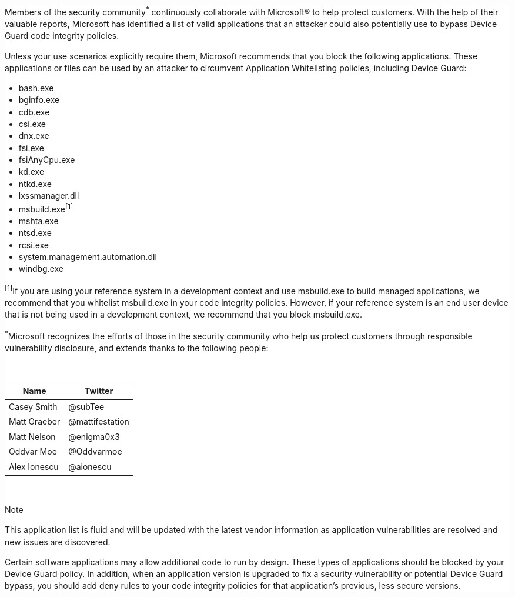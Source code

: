Members of the security community<sup>\*</sup> continuously collaborate with Microsoft® to help protect customers. With the help of their valuable reports, Microsoft has identified a list of valid applications that an attacker could also potentially use to bypass Device Guard code integrity policies. 

Unless your use scenarios explicitly require them, Microsoft recommends that you block the following applications. These applications or files can be used by an attacker to circumvent Application Whitelisting policies, including Device Guard:

- bash.exe
- bginfo.exe 
- cdb.exe
- csi.exe
- dnx.exe
- fsi.exe
- fsiAnyCpu.exe
- kd.exe
- ntkd.exe
- lxssmanager.dll
- msbuild.exe<sup>[1]</sup>
- mshta.exe
- ntsd.exe
- rcsi.exe
- system.management.automation.dll
- windbg.exe

<sup>[1]</sup>If you are using your reference system in a development context and use msbuild.exe to build managed applications, we recommend that you whitelist msbuild.exe in your code integrity policies. However, if your reference system is an end user device that is not being used in a development context, we recommend that you block msbuild.exe.

<sup>*</sup>Microsoft recognizes the efforts of those in the security community who help us protect customers through responsible vulnerability disclosure, and extends thanks to the following people:

<br />

|Name|Twitter|
|---|---|
|Casey Smith |@subTee| 
|Matt Graeber | @mattifestation| 
|Matt Nelson | @enigma0x3| 
|Oddvar Moe |@Oddvarmoe|
|Alex Ionescu | @aionescu|

<br />

>[!Note]
>This application list is fluid and will be updated with the latest vendor information as application vulnerabilities are resolved and new issues are discovered. 

Certain software applications may allow additional code to run by design. These types of applications should be blocked by your Device Guard policy. In addition, when an application version is upgraded to fix a security vulnerability or potential Device Guard bypass, you should add deny rules to your code integrity policies for that application’s previous, less secure versions. 
